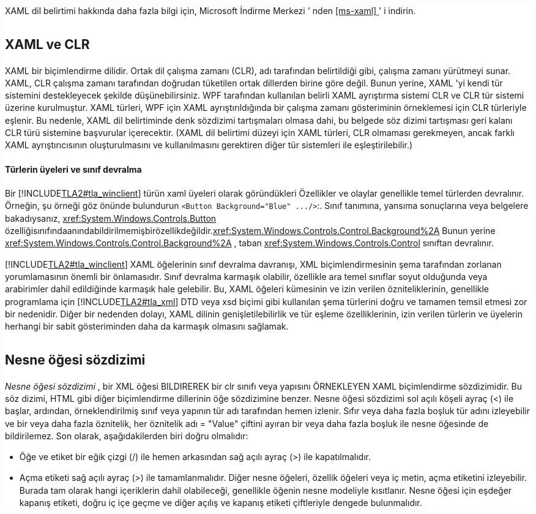  XAML dil belirtimi hakkında daha fazla bilgi için, Microsoft İndirme Merkezi ' nden [ \[ms-xaml\] ](https://go.microsoft.com/fwlink/?LinkId=114525) ' i indirin.  
  
<a name="xaml_and_clr"></a>   
## <a name="xaml-and-clr"></a>XAML ve CLR  
 XAML bir biçimlendirme dilidir. Ortak dil çalışma zamanı (CLR), adı tarafından belirtildiği gibi, çalışma zamanı yürütmeyi sunar. XAML, CLR çalışma zamanı tarafından doğrudan tüketilen ortak dillerden birine göre değil. Bunun yerine, XAML 'yi kendi tür sistemini destekleyecek şekilde düşünebilirsiniz. WPF tarafından kullanılan belirli XAML ayrıştırma sistemi CLR ve CLR tür sistemi üzerine kurulmuştur. XAML türleri, WPF için XAML ayrıştırıldığında bir çalışma zamanı gösteriminin örneklemesi için CLR türleriyle eşlenir. Bu nedenle, XAML dil belirtiminde denk sözdizimi tartışmaları olmasa dahi, bu belgede söz dizimi tartışması geri kalanı CLR türü sistemine başvurular içerecektir. (XAML dil belirtimi düzeyi için XAML türleri, CLR olmaması gerekmeyen, ancak farklı XAML ayrıştırıcısının oluşturulmasını ve kullanılmasını gerektiren diğer tür sistemleri ile eşleştirilebilir.)  
  
#### <a name="members-of-types-and-class-inheritance"></a>Türlerin üyeleri ve sınıf devralma  
 Bir [!INCLUDE[TLA2#tla_winclient](../../../../includes/tla2sharptla-winclient-md.md)] türün xaml üyeleri olarak göründükleri Özellikler ve olaylar genellikle temel türlerden devralınır. Örneğin, şu örneği göz önünde bulundurun `<Button Background="Blue" .../>`:. Sınıf tanımına, yansıma sonuçlarına veya belgelere bakadıysanız, <xref:System.Windows.Controls.Button> özelliğisınıfındaanındabildirilmemişbirözellikdeğildir.<xref:System.Windows.Controls.Control.Background%2A> Bunun yerine <xref:System.Windows.Controls.Control.Background%2A> , taban <xref:System.Windows.Controls.Control> sınıftan devralınır.  
  
 [!INCLUDE[TLA2#tla_winclient](../../../../includes/tla2sharptla-winclient-md.md)] XAML öğelerinin sınıf devralma davranışı, XML biçimlendirmesinin şema tarafından zorlanan yorumlamasının önemli bir önlamasıdır. Sınıf devralma karmaşık olabilir, özellikle ara temel sınıflar soyut olduğunda veya arabirimler dahil edildiğinde karmaşık hale gelebilir. Bu, XAML öğeleri kümesinin ve izin verilen özniteliklerinin, genellikle programlama için [!INCLUDE[TLA2#tla_xml](../../../../includes/tla2sharptla-xml-md.md)] DTD veya xsd biçimi gibi kullanılan şema türlerini doğru ve tamamen temsil etmesi zor bir nedenidir. Diğer bir nedenden dolayı, XAML dilinin genişletilebilirlik ve tür eşleme özelliklerinin, izin verilen türlerin ve üyelerin herhangi bir sabit gösteriminden daha da karmaşık olmasını sağlamak.  
  
<a name="object_element_syntax"></a>   
## <a name="object-element-syntax"></a>Nesne öğesi sözdizimi  
 *Nesne öğesi sözdizimi* , bir XML öğesi BILDIREREK bir clr sınıfı veya yapısını ÖRNEKLEYEN XAML biçimlendirme sözdizimidir. Bu söz dizimi, HTML gibi diğer biçimlendirme dillerinin öğe sözdizimine benzer. Nesne öğesi sözdizimi sol açılı köşeli ayraç (\<) ile başlar, ardından, örneklendirilmiş sınıf veya yapının tür adı tarafından hemen izlenir. Sıfır veya daha fazla boşluk tür adını izleyebilir ve bir veya daha fazla öznitelik, her öznitelik adı = "Value" çiftini ayıran bir veya daha fazla boşluk ile nesne öğesinde de bildirilemez. Son olarak, aşağıdakilerden biri doğru olmalıdır:  
  
- Öğe ve etiket bir eğik çizgi (/) ile hemen arkasından sağ açılı ayraç (>) ile kapatılmalıdır.  
  
- Açma etiketi sağ açılı ayraç (>) ile tamamlanmalıdır. Diğer nesne öğeleri, özellik öğeleri veya iç metin, açma etiketini izleyebilir. Burada tam olarak hangi içeriklerin dahil olabileceği, genellikle öğenin nesne modeliyle kısıtlanır. Nesne öğesi için eşdeğer kapanış etiketi, doğru iç içe geçme ve diğer açılış ve kapanış etiketi çiftleriyle dengede bulunmalıdır.  
  